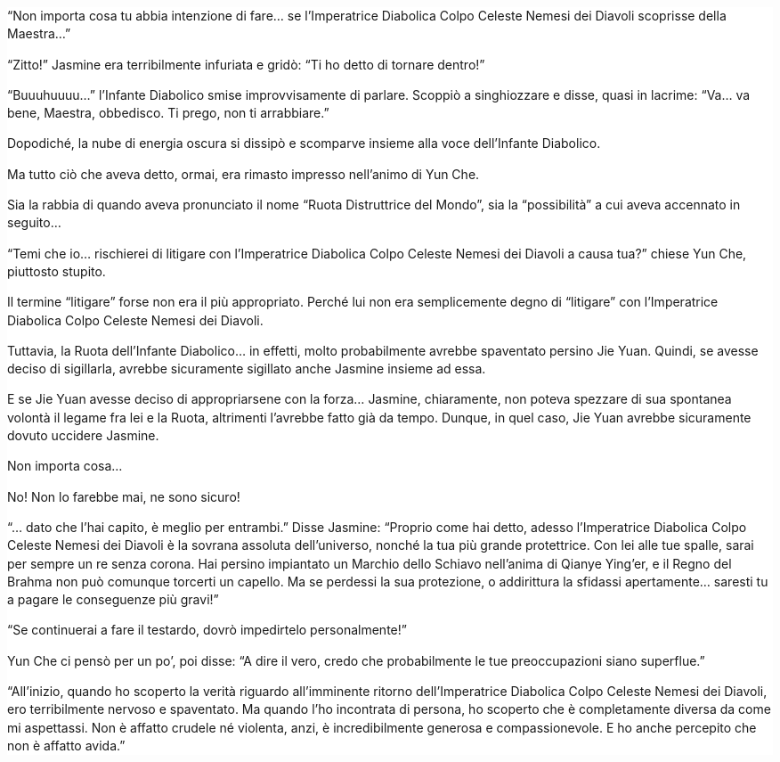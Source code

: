 
“Non importa cosa tu abbia intenzione di fare… se l’Imperatrice Diabolica Colpo Celeste Nemesi dei Diavoli scoprisse della Maestra…”


“Zitto!” Jasmine era terribilmente infuriata e gridò: “Ti ho detto di tornare dentro!”


“Buuuhuuuu…” l’Infante Diabolico smise improvvisamente di parlare. Scoppiò a singhiozzare e disse, quasi in lacrime: “Va… va bene, Maestra, obbedisco. Ti prego, non ti arrabbiare.”


Dopodiché, la nube di energia oscura si dissipò e scomparve insieme alla voce dell’Infante Diabolico.


Ma tutto ciò che aveva detto, ormai, era rimasto impresso nell’animo di Yun Che.


Sia la rabbia di quando aveva pronunciato il nome “Ruota Distruttrice del Mondo”, sia la “possibilità” a cui aveva accennato in seguito…


“Temi che io… rischierei di litigare con l’Imperatrice Diabolica Colpo Celeste Nemesi dei Diavoli a causa tua?” chiese Yun Che, piuttosto stupito.


Il termine “litigare” forse non era il più appropriato. Perché lui non era semplicemente degno di “litigare” con l’Imperatrice Diabolica Colpo Celeste Nemesi dei Diavoli.


Tuttavia, la Ruota dell’Infante Diabolico… in effetti, molto probabilmente avrebbe spaventato persino Jie Yuan. Quindi, se avesse deciso di sigillarla, avrebbe sicuramente sigillato anche Jasmine insieme ad essa.


E se Jie Yuan avesse deciso di appropriarsene con la forza… Jasmine, chiaramente, non poteva spezzare di sua spontanea volontà il legame fra lei e la Ruota, altrimenti l’avrebbe fatto già da tempo. Dunque, in quel caso, Jie Yuan avrebbe sicuramente dovuto uccidere Jasmine.


Non importa cosa…


No! Non lo farebbe mai, ne sono sicuro!


“… dato che l’hai capito, è meglio per entrambi.” Disse Jasmine: “Proprio come hai detto, adesso l’Imperatrice Diabolica Colpo Celeste Nemesi dei Diavoli è la sovrana assoluta dell’universo, nonché la tua più grande protettrice. Con lei alle tue spalle, sarai per sempre un re senza corona. Hai persino impiantato un Marchio dello Schiavo nell’anima di Qianye Ying’er, e il Regno del Brahma non può comunque torcerti un capello. Ma se perdessi la sua protezione, o addirittura la sfidassi apertamente… saresti tu a pagare le conseguenze più gravi!”


“Se continuerai a fare il testardo, dovrò impedirtelo personalmente!”


Yun Che ci pensò per un po’, poi disse: “A dire il vero, credo che probabilmente le tue preoccupazioni siano superflue.”


“All’inizio, quando ho scoperto la verità riguardo all’imminente ritorno dell’Imperatrice Diabolica Colpo Celeste Nemesi dei Diavoli, ero terribilmente nervoso e spaventato. Ma quando l’ho incontrata di persona, ho scoperto che è completamente diversa da come mi aspettassi. Non è affatto crudele né violenta, anzi, è incredibilmente generosa e compassionevole. E ho anche percepito che non è affatto avida.”
